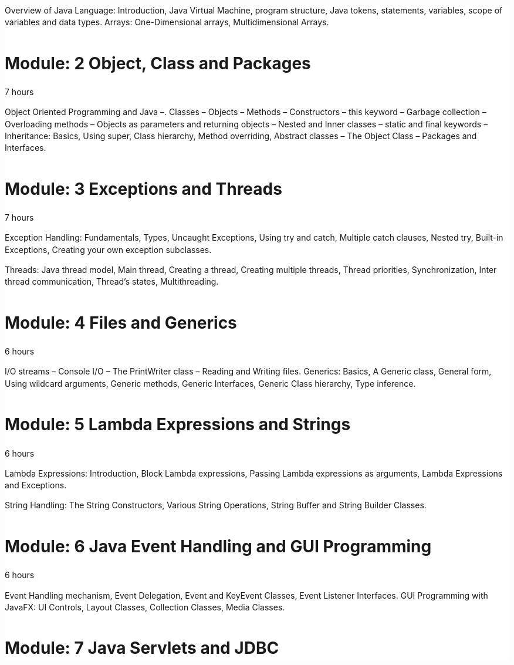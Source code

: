 Overview of Java Language: Introduction, Java Virtual Machine, program structure, Java tokens, statements, variables, scope of variables and data types. Arrays: One-Dimensional arrays, Multidimensional Arrays.

# Module: 2 Object, Class and Packages

7 hours

Object Oriented Programming and Java –. Classes – Objects – Methods – Constructors – this keyword – Garbage collection – Overloading methods – Objects as parameters and returning objects – Nested and Inner classes – static and final keywords – Inheritance: Basics, Using super, Class hierarchy, Method overriding, Abstract classes – The Object Class – Packages and Interfaces.

# Module: 3 Exceptions and Threads

7 hours

Exception Handling: Fundamentals, Types, Uncaught Exceptions, Using try and catch, Multiple catch clauses, Nested try, Built-in Exceptions, Creating your own exception subclasses.

Threads: Java thread model, Main thread, Creating a thread, Creating multiple threads, Thread priorities, Synchronization, Inter thread communication, Thread’s states, Multithreading.

# Module: 4 Files and Generics

6 hours

I/O streams – Console I/O – The PrintWriter class – Reading and Writing files. Generics: Basics, A Generic class, General form, Using wildcard arguments, Generic methods, Generic Interfaces, Generic Class hierarchy, Type inference.

# Module: 5 Lambda Expressions and Strings

6 hours

Lambda Expressions: Introduction, Block Lambda expressions, Passing Lambda expressions as arguments, Lambda Expressions and Exceptions.

String Handling: The String Constructors, Various String Operations, String Buffer and String Builder Classes.

# Module: 6 Java Event Handling and GUI Programming

6 hours

Event Handling mechanism, Event Delegation, Event and KeyEvent Classes, Event Listener Interfaces. GUI Programming with JavaFX: UI Controls, Layout Classes, Collection Classes, Media Classes.

# Module: 7 Java Servlets and JDBC
